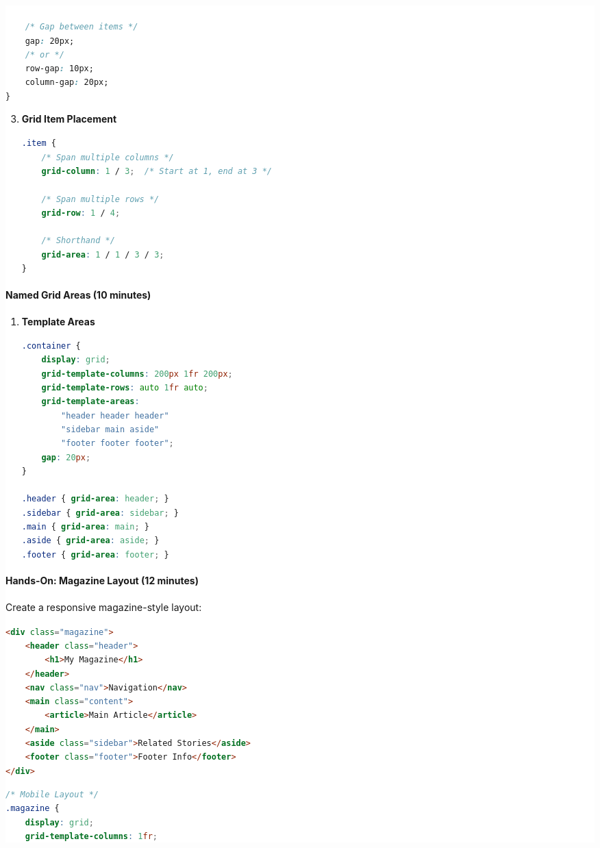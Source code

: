    ```css
       
       /* Gap between items */
       gap: 20px;
       /* or */
       row-gap: 10px;
       column-gap: 20px;
   }
   ```

3. **Grid Item Placement**
   ```css
   .item {
       /* Span multiple columns */
       grid-column: 1 / 3;  /* Start at 1, end at 3 */
       
       /* Span multiple rows */
       grid-row: 1 / 4;
       
       /* Shorthand */
       grid-area: 1 / 1 / 3 / 3;
   }
   ```
#### Named Grid Areas (10 minutes)

1. **Template Areas**
   ```css
   .container {
       display: grid;
       grid-template-columns: 200px 1fr 200px;
       grid-template-rows: auto 1fr auto;
       grid-template-areas:
           "header header header"
           "sidebar main aside"
           "footer footer footer";
       gap: 20px;
   }
   
   .header { grid-area: header; }
   .sidebar { grid-area: sidebar; }
   .main { grid-area: main; }
   .aside { grid-area: aside; }
   .footer { grid-area: footer; }
   ```

#### Hands-On: Magazine Layout (12 minutes)

Create a responsive magazine-style layout:

```html
<div class="magazine">
    <header class="header">
        <h1>My Magazine</h1>
    </header>
    <nav class="nav">Navigation</nav>
    <main class="content">
        <article>Main Article</article>
    </main>
    <aside class="sidebar">Related Stories</aside>
    <footer class="footer">Footer Info</footer>
</div>
```
```css
/* Mobile Layout */
.magazine {
    display: grid;
    grid-template-columns: 1fr;
```